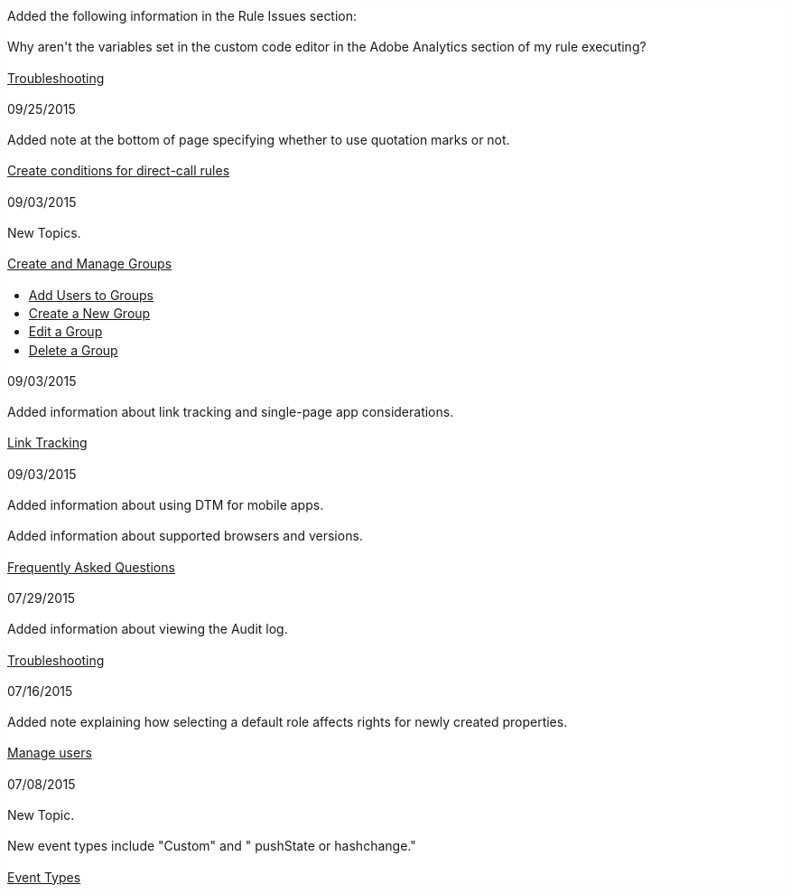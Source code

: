    <td colname="col02"> <p>Added the following information in the Rule Issues section: </p> <p>Why aren't the variables set in the custom code editor in the Adobe Analytics section of my rule executing? </p> </td> 
   <td colname="col2"><a href="../administration/c-troubleshooting.md#concept_441BC064F774410D96AFAE9C15E3E17C" format="dita" scope="local"> Troubleshooting</a> </td> 
  </tr> 
  <tr> 
   <td colname="col1"> <p>09/25/2015 </p> </td> 
   <td colname="col02"> <p>Added note at the bottom of page specifying whether to use quotation marks or not. </p> </td> 
   <td colname="col2"><a href="../managing-resources/create-rules/t-rules-direct-conditions.md#task_85EB8F01775A402BA53B8298F0AADA09" format="dita" scope="local"> Create conditions for direct-call rules</a> </td> 
  </tr> 
  <tr> 
   <td colname="col1"> <p>09/03/2015 </p> </td> 
   <td colname="col02"> <p>New Topics. </p> </td> 
   <td colname="col2"> <p><a href="../administration/groups.md#concept_6494F1EF2400457ABCED8D860951CD36" format="dita" scope="local"> Create and Manage Groups</a> 
     <ul id="ul_889F771E61D842139DCA3D486CAA551E"> 
      <li id="li_F16D38BC8FF1414C899BB4E0028D9D7F"><a href="../administration/groups.md#task_1A482EF670454416A9664CF668A7CC3B" format="dita" scope="local"> Add Users to Groups</a> </li> 
      <li id="li_CAD81F9C59C145A0A9FE4CFBBC38BDA4"><a href="../administration/groups.md#task_D08D33C542C444469636CA288B631FB5" format="dita" scope="local"> Create a New Group</a> </li> 
      <li id="li_84EFABCF48D8432DA9B3DB30FADA1B91"><a href="../administration/groups.md#task_2E0A2D7D793845818C586943C7FA3F7F" format="dita" scope="local"> Edit a Group</a> </li> 
      <li id="li_9195FAE6E51645E5A6FE63B861F74275"><a href="../administration/groups.md#task_CFAA137ED18D4363B1826DF504CF993F" format="dita" scope="local"> Delete a Group</a> </li> 
     </ul> </p> </td> 
  </tr> 
  <tr> 
   <td colname="col1"> <p>09/03/2015 </p> </td> 
   <td colname="col02"> <p>Added information about link tracking and single-page app considerations. </p> </td> 
   <td colname="col2"><a href="../tools-reference/analytics-dtm.md#concept_A8491D966FD04F20980D7728C4EC07B5" format="dita" scope="local"> Link Tracking</a> </td> 
  </tr> 
  <tr> 
   <td colname="col1"> <p>09/03/2015 </p> </td> 
   <td colname="col02"> <p>Added information about using DTM for mobile apps. </p> <p>Added information about supported browsers and versions. </p> </td> 
   <td colname="col2"><a href="../frequently-asked-questions/faq.md#concept_00DF9AF14D30469BB986BF56A448806B" format="dita" scope="local"> Frequently Asked Questions</a> </td> 
  </tr> 
  <tr> 
   <td colname="col1"> <p>07/29/2015 </p> </td> 
   <td colname="col02"> <p>Added information about viewing the Audit log. </p> </td> 
   <td colname="col2"><a href="../administration/c-troubleshooting.md#concept_441BC064F774410D96AFAE9C15E3E17C" format="dita" scope="local"> Troubleshooting</a> </td> 
  </tr> 
  <tr> 
   <td colname="col1"> <p>07/16/2015 </p> </td> 
   <td colname="col02"> <p>Added note explaining how selecting a default role affects rights for newly created properties. </p> </td> 
   <td colname="col2"><a href="../administration/users.md#concept_6255E7CCF212439CA8593CD6A75C7E47" format="dita" scope="local"> Manage users</a> </td> 
  </tr> 
  <tr> 
   <td colname="col1"> <p>07/08/2015 </p> </td> 
   <td colname="col02"> <p>New Topic. </p> <p>New event types include <span class="wintitle"> "Custom"</span> and "<span class="wintitle"> pushState or hashchange</span>." </p> </td> 
   <td colname="col2"><a href="../managing-resources/create-rules/t-rules-event-conditions.md#concept_B1C6169D8B354207AEE0E4965E6421B1" format="dita" scope="local"> Event Types</a> </td> 
  </tr> 